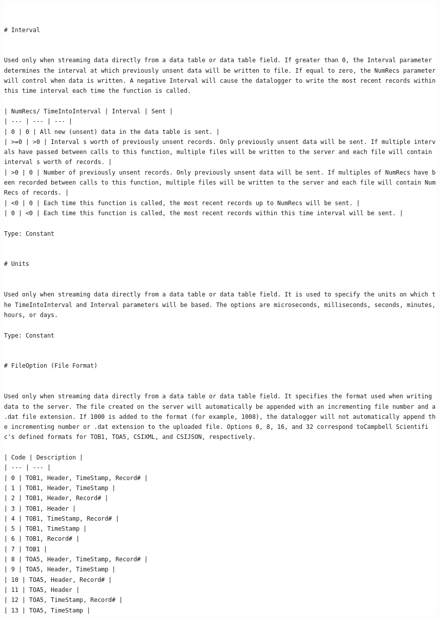 ```


# Interval


Used only when streaming data directly from a data table or data table field. If greater than 0, the Interval parameter determines the interval at which previously unsent data will be written to file. If equal to zero, the NumRecs parameter will control when data is written. A negative Interval will cause the datalogger to write the most recent records within this time interval each time the function is called.

| NumRecs/ TimeIntoInterval | Interval | Sent |
| --- | --- | --- |
| 0 | 0 | All new (unsent) data in the data table is sent. |
| >=0 | >0 | Interval s worth of previously unsent records. Only previously unsent data will be sent. If multiple intervals have passed between calls to this function, multiple files will be written to the server and each file will contain interval s worth of records. |
| >0 | 0 | Number of previously unsent records. Only previously unsent data will be sent. If multiples of NumRecs have been recorded between calls to this function, multiple files will be written to the server and each file will contain NumRecs of records. |
| <0 | 0 | Each time this function is called, the most recent records up to NumRecs will be sent. |
| 0 | <0 | Each time this function is called, the most recent records within this time interval will be sent. |

Type: Constant


# Units


Used only when streaming data directly from a data table or data table field. It is used to specify the units on which the TimeIntoInterval and Interval parameters will be based. The options are microseconds, milliseconds, seconds, minutes, hours, or days.

Type: Constant


# FileOption (File Format)


Used only when streaming data directly from a data table or data table field. It specifies the format used when writing data to the server. The file created on the server will automatically be appended with an incrementing file number and a .dat file extension. If 1000 is added to the format (for example, 1008), the datalogger will not automatically append the incrementing number or .dat extension to the uploaded file. Options 0, 8, 16, and 32 correspond toCampbell Scientific's defined formats for TOB1, TOA5, CSIXML, and CSIJSON, respectively.

| Code | Description |
| --- | --- |
| 0 | TOB1, Header, TimeStamp, Record# |
| 1 | TOB1, Header, TimeStamp |
| 2 | TOB1, Header, Record# |
| 3 | TOB1, Header |
| 4 | TOB1, TimeStamp, Record# |
| 5 | TOB1, TimeStamp |
| 6 | TOB1, Record# |
| 7 | TOB1 |
| 8 | TOA5, Header, TimeStamp, Record# |
| 9 | TOA5, Header, TimeStamp |
| 10 | TOA5, Header, Record# |
| 11 | TOA5, Header |
| 12 | TOA5, TimeStamp, Record# |
| 13 | TOA5, TimeStamp |
```